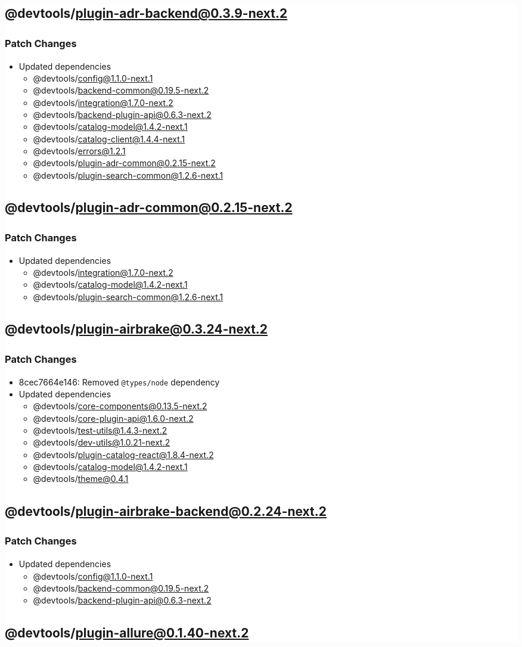 ## @devtools/plugin-adr-backend@0.3.9-next.2

### Patch Changes

- Updated dependencies
  - @devtools/config@1.1.0-next.1
  - @devtools/backend-common@0.19.5-next.2
  - @devtools/integration@1.7.0-next.2
  - @devtools/backend-plugin-api@0.6.3-next.2
  - @devtools/catalog-model@1.4.2-next.1
  - @devtools/catalog-client@1.4.4-next.1
  - @devtools/errors@1.2.1
  - @devtools/plugin-adr-common@0.2.15-next.2
  - @devtools/plugin-search-common@1.2.6-next.1

## @devtools/plugin-adr-common@0.2.15-next.2

### Patch Changes

- Updated dependencies
  - @devtools/integration@1.7.0-next.2
  - @devtools/catalog-model@1.4.2-next.1
  - @devtools/plugin-search-common@1.2.6-next.1

## @devtools/plugin-airbrake@0.3.24-next.2

### Patch Changes

- 8cec7664e146: Removed `@types/node` dependency
- Updated dependencies
  - @devtools/core-components@0.13.5-next.2
  - @devtools/core-plugin-api@1.6.0-next.2
  - @devtools/test-utils@1.4.3-next.2
  - @devtools/dev-utils@1.0.21-next.2
  - @devtools/plugin-catalog-react@1.8.4-next.2
  - @devtools/catalog-model@1.4.2-next.1
  - @devtools/theme@0.4.1

## @devtools/plugin-airbrake-backend@0.2.24-next.2

### Patch Changes

- Updated dependencies
  - @devtools/config@1.1.0-next.1
  - @devtools/backend-common@0.19.5-next.2
  - @devtools/backend-plugin-api@0.6.3-next.2

## @devtools/plugin-allure@0.1.40-next.2
